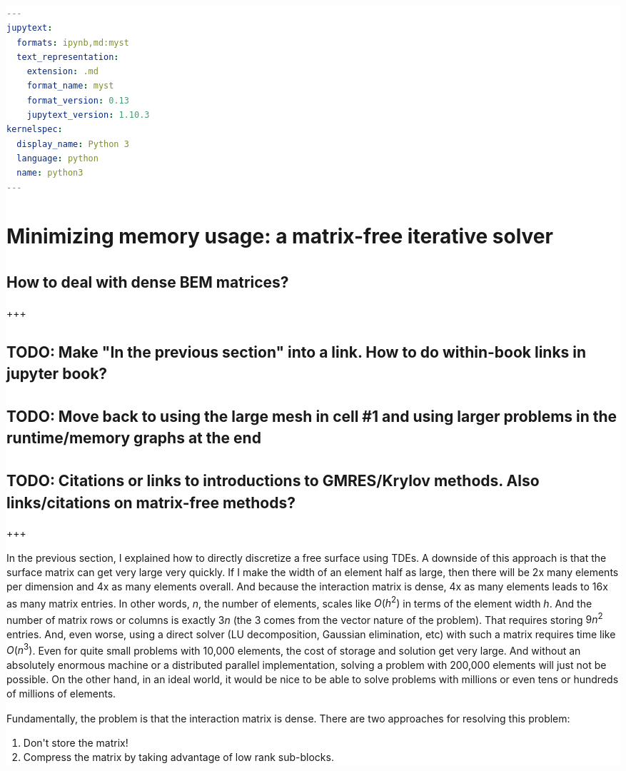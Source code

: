 ```yaml
---
jupytext:
  formats: ipynb,md:myst
  text_representation:
    extension: .md
    format_name: myst
    format_version: 0.13
    jupytext_version: 1.10.3
kernelspec:
  display_name: Python 3
  language: python
  name: python3
---
```


 
# Minimizing memory usage: a matrix-free iterative solver
## How to deal with dense BEM matrices?

+++

## TODO: Make "In the previous section" into a link. How to do within-book links in jupyter book?

## TODO: Move back to using the large mesh in cell #1 and using larger problems in the runtime/memory graphs at the end

## TODO: Citations or links to introductions to GMRES/Krylov methods. Also links/citations on matrix-free methods?

+++

In the previous section, I explained how to directly discretize a free surface using TDEs. A downside of this approach is that the surface matrix can get very large very quickly. If I make the width of an element half as large, then there will be 2x many elements per dimension and 4x as many elements overall. And because the interaction matrix is dense, 4x as many elements leads to 16x as many matrix entries. In other words, $n$, the number of elements, scales like $O(h^2)$ in terms of the element width $h$. And the number of matrix rows or columns is exactly $3n$ (the 3 comes from the vector nature of the problem). That requires storing $9n^2$ entries. And, even worse, using a direct solver (LU decomposition, Gaussian elimination, etc) with such a matrix requires time like $O(n^3)$. Even for quite small problems with 10,000 elements, the cost of storage and solution get very large. And without an absolutely enormous machine or a distributed parallel implementation, solving a problem with 200,000 elements will just not be possible. On the other hand, in an ideal world, it would be nice to be able to solve problems with millions or even tens or hundreds of millions of elements. 

Fundamentally, the problem is that the interaction matrix is dense. There are two approaches for resolving this problem:
1. Don't store the matrix!
2. Compress the matrix by taking advantage of low rank sub-blocks.

